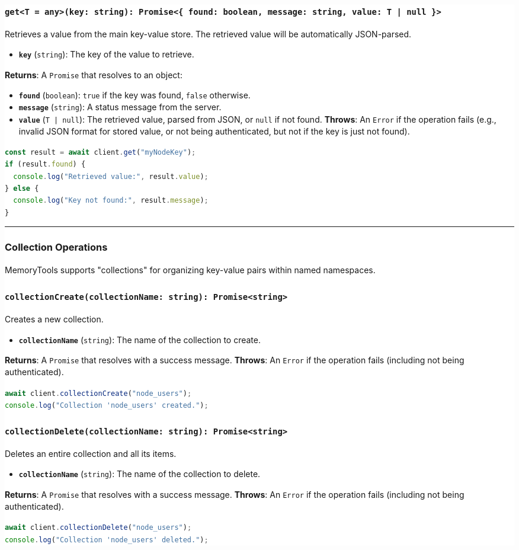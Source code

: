 ### `get<T = any>(key: string): Promise<{ found: boolean, message: string, value: T | null }>`

Retrieves a value from the main key-value store. The retrieved value will be automatically JSON-parsed.

- **`key`** (`string`): The key of the value to retrieve.

**Returns**: A `Promise` that resolves to an object:

- **`found`** (`boolean`): `true` if the key was found, `false` otherwise.
- **`message`** (`string`): A status message from the server.
- **`value`** (`T | null`): The retrieved value, parsed from JSON, or `null` if not found. **Throws**: An `Error` if the operation fails (e.g., invalid JSON format for stored value, or not being authenticated, but not if the key is just not found).

```javascript
const result = await client.get("myNodeKey");
if (result.found) {
  console.log("Retrieved value:", result.value);
} else {
  console.log("Key not found:", result.message);
}
```

---

### Collection Operations

MemoryTools supports "collections" for organizing key-value pairs within named namespaces.

### `collectionCreate(collectionName: string): Promise<string>`

Creates a new collection.

- **`collectionName`** (`string`): The name of the collection to create.

**Returns**: A `Promise` that resolves with a success message. **Throws**: An `Error` if the operation fails (including not being authenticated).

```javascript
await client.collectionCreate("node_users");
console.log("Collection 'node_users' created.");
```

### `collectionDelete(collectionName: string): Promise<string>`

Deletes an entire collection and all its items.

- **`collectionName`** (`string`): The name of the collection to delete.

**Returns**: A `Promise` that resolves with a success message. **Throws**: An `Error` if the operation fails (including not being authenticated).

```javascript
await client.collectionDelete("node_users");
console.log("Collection 'node_users' deleted.");
```
